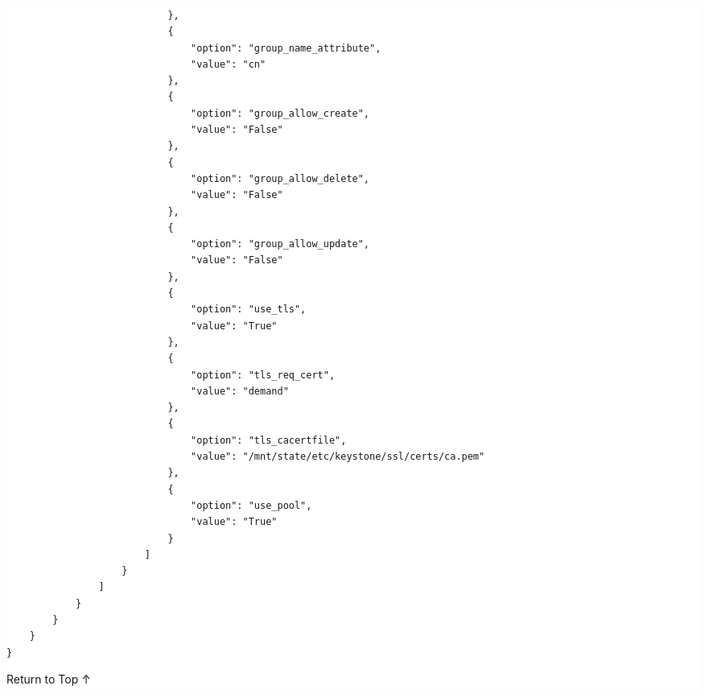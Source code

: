 	                            },
	                            {
	                                "option": "group_name_attribute",
	                                "value": "cn"
	                            },
	                            {
	                                "option": "group_allow_create",
	                                "value": "False"
	                            },
	                            {
	                                "option": "group_allow_delete",
	                                "value": "False"
	                            },
	                            {
	                                "option": "group_allow_update",
	                                "value": "False"
	                            },
	                            {
	                                "option": "use_tls",
	                                "value": "True"
	                            },
	                            {
	                                "option": "tls_req_cert",
	                                "value": "demand"
	                            },
	                            {
	                                "option": "tls_cacertfile",
	                                "value": "/mnt/state/etc/keystone/ssl/certs/ca.pem"
	                            },
	                            {
	                                "option": "use_pool",
	                                "value": "True"
	                            }
	                        ]
	                    }
	                ]
	            }
	        }
	    }
	}


<a href="#top" style="padding:14px 0px 14px 0px; text-decoration: none;"> Return to Top &#8593; </a>
